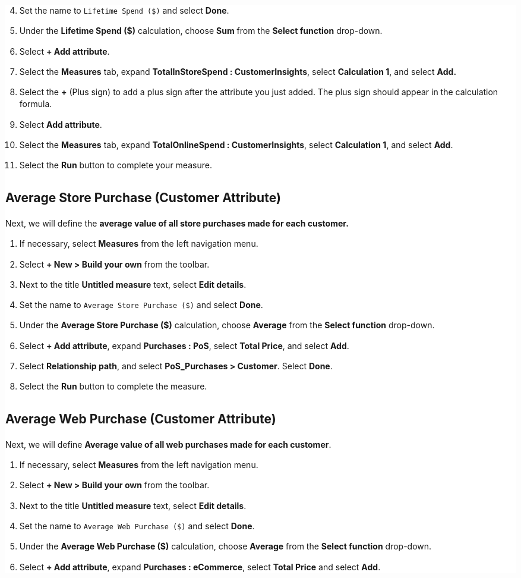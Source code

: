 4.  Set the name to `Lifetime Spend ($)` and select **Done**. 

5.  Under the **Lifetime Spend ($)** calculation, choose **Sum** from the **Select function** drop-down. 

6.  Select **+ Add attribute**.  

7.  Select the **Measures** tab, expand **TotalInStoreSpend : CustomerInsights**, select **Calculation 1**, and select **Add.** 

8.  Select the **+** (Plus sign) to add a plus sign after the attribute you just added. The plus sign should appear in the calculation formula. 

9.  Select **Add attribute**. 

10. Select the **Measures** tab, expand **TotalOnlineSpend : CustomerInsights**, select **Calculation 1**, and select **Add**.  

11. Select the **Run** button to complete your measure. 


## Average Store Purchase (Customer Attribute) 

Next, we will define the **average value of all store purchases made for each customer.** 

1.  If necessary, select **Measures** from the left navigation menu. 

2.  Select **+ New > Build your own** from the toolbar.  

3.  Next to the title **Untitled measure** text, select **Edit details**. 

4.  Set the name to `Average Store Purchase ($)` and select **Done**. 

5.  Under the **Average Store Purchase ($)** calculation, choose **Average** from the **Select function** drop-down. 

6.  Select **+ Add attribute**, expand **Purchases : PoS**, select **Total Price**, and select **Add**. 

7.  Select **Relationship path**, and select **PoS_Purchases > Customer**. Select **Done**. 

8.  Select the **Run** button to complete the measure. 


## Average Web Purchase (Customer Attribute) 

Next, we will define **Average value of all web purchases made for each customer**.

1.  If necessary, select **Measures** from the left navigation menu. 

2.  Select **+ New > Build your own** from the toolbar.  

3.  Next to the title **Untitled measure** text, select **Edit details**. 

4.  Set the name to `Average Web Purchase ($)` and select **Done**. 

5.  Under the **Average Web Purchase ($)** calculation, choose **Average** from the **Select function** drop-down. 

6.  Select **+ Add attribute**, expand **Purchases : eCommerce**, select **Total Price** and select **Add**. 
